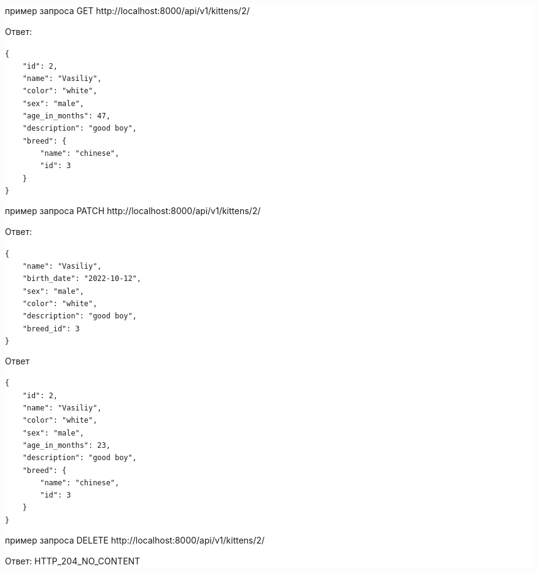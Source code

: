 ```
```


пример запроса GET http://localhost:8000/api/v1/kittens/2/

Ответ:

```
{
    "id": 2,
    "name": "Vasiliy",
    "color": "white",
    "sex": "male",
    "age_in_months": 47,
    "description": "good boy",
    "breed": {
        "name": "chinese",
        "id": 3
    }
}
```

пример запроса PATCH http://localhost:8000/api/v1/kittens/2/

Ответ:

```
{
    "name": "Vasiliy",
    "birth_date": "2022-10-12",
    "sex": "male",
    "color": "white",
    "description": "good boy",
    "breed_id": 3
}
```

Ответ

```
{
    "id": 2,
    "name": "Vasiliy",
    "color": "white",
    "sex": "male",
    "age_in_months": 23,
    "description": "good boy",
    "breed": {
        "name": "chinese",
        "id": 3
    }
}
```

пример запроса DELETE http://localhost:8000/api/v1/kittens/2/

Ответ: HTTP_204_NO_CONTENT
